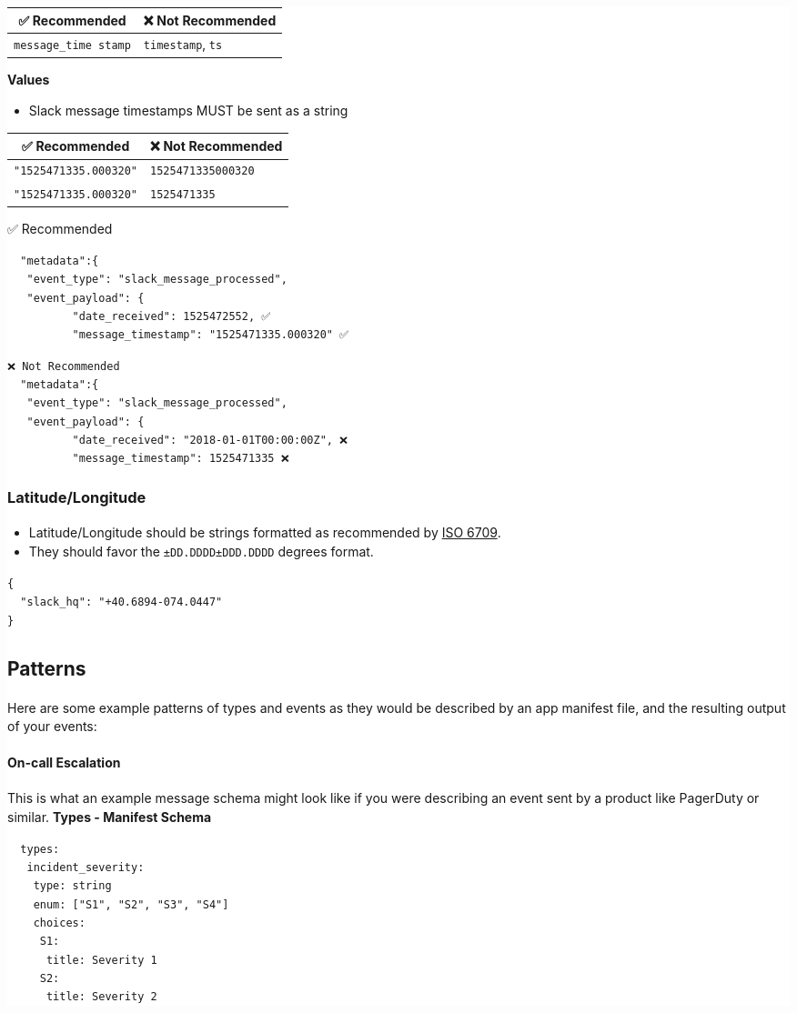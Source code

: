 
**✅ Recommended** | **❌ Not Recommended**  
---|---  
`message_time stamp` | `timestamp`, `ts`  
**Values**
  * Slack message timestamps MUST be sent as a string


**✅ Recommended** | **❌ Not Recommended**  
---|---  
`"1525471335.000320"` | `1525471335000320`  
`"1525471335.000320"` | `1525471335`  
✅ Recommended
```
  "metadata":{
   "event_type": "slack_message_processed",
   "event_payload": {
          "date_received": 1525472552, ✅
          "message_timestamp": "1525471335.000320" ✅

```
```
❌ Not Recommended
  "metadata":{
   "event_type": "slack_message_processed",
   "event_payload": {
          "date_received": "2018-01-01T00:00:00Z", ❌
          "message_timestamp": 1525471335 ❌

```

### Latitude/Longitude [](https://api.slack.com/reference/metadata#latitude_longitude)[](https://api.slack.com/reference/metadata#latitude_longitude)
  * Latitude/Longitude should be strings formatted as recommended by [ISO 6709](https://en.wikipedia.org/wiki/ISO_6709).
  * They should favor the `±DD.DDDD±DDD.DDDD` degrees format.

```
{
  "slack_hq": "+40.6894-074.0447"
}

```

## Patterns [](https://api.slack.com/reference/metadata#patterns)[](https://api.slack.com/reference/metadata#patterns)
Here are some example patterns of types and events as they would be described by an app manifest file, and the resulting output of your events:
#### On-call Escalation [](https://api.slack.com/reference/metadata#oncall_escalation)[](https://api.slack.com/reference/metadata#oncall_escalation)
This is what an example message schema might look like if you were describing an event sent by a product like PagerDuty or similar.
**Types - Manifest Schema**
```
  types:
   incident_severity:
    type: string
    enum: ["S1", "S2", "S3", "S4"]
    choices:
     S1:
      title: Severity 1
     S2:
      title: Severity 2
```